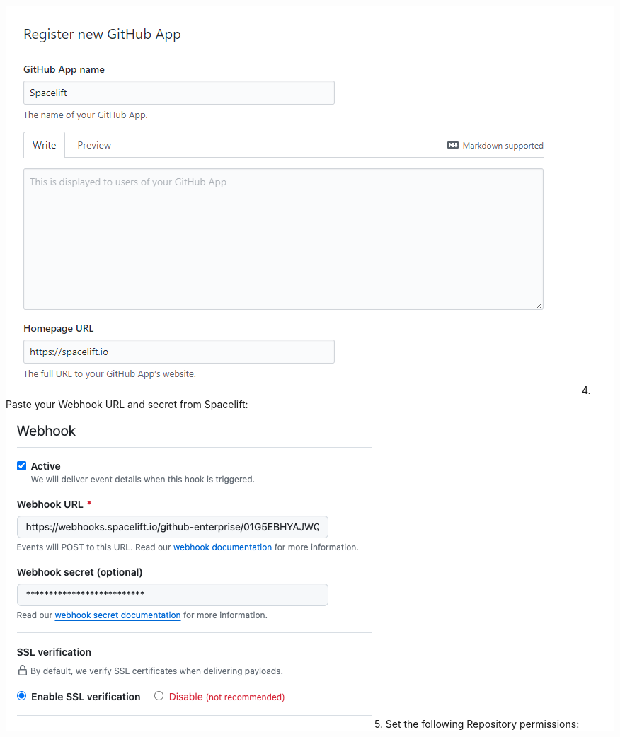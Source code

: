    ![](<../../assets/screenshots/image (53).png>)
4. Paste your Webhook URL and secret from Spacelift:
   ![](<../../assets/screenshots/image (54).png>)
5. Set the following Repository permissions:
